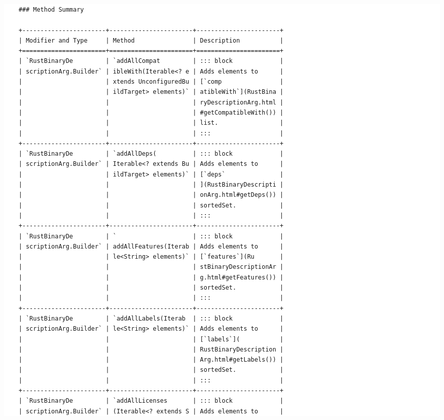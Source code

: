         ### Method Summary

        +-----------------------+-----------------------+-----------------------+
        | Modifier and Type     | Method                | Description           |
        +=======================+=======================+=======================+
        | `RustBinaryDe         | `addAllCompat         | ::: block             |
        | scriptionArg.Builder` | ibleWith​(Iterable<? e | Adds elements to      |
        |                       | xtends UnconfiguredBu | [`comp                |
        |                       | ildTarget> elements)` | atibleWith`](RustBina |
        |                       |                       | ryDescriptionArg.html |
        |                       |                       | #getCompatibleWith()) |
        |                       |                       | list.                 |
        |                       |                       | :::                   |
        +-----------------------+-----------------------+-----------------------+
        | `RustBinaryDe         | `addAllDeps​(          | ::: block             |
        | scriptionArg.Builder` | Iterable<? extends Bu | Adds elements to      |
        |                       | ildTarget> elements)` | [`deps`               |
        |                       |                       | ](RustBinaryDescripti |
        |                       |                       | onArg.html#getDeps()) |
        |                       |                       | sortedSet.            |
        |                       |                       | :::                   |
        +-----------------------+-----------------------+-----------------------+
        | `RustBinaryDe         | `                     | ::: block             |
        | scriptionArg.Builder` | addAllFeatures​(Iterab | Adds elements to      |
        |                       | le<String> elements)` | [`features`](Ru       |
        |                       |                       | stBinaryDescriptionAr |
        |                       |                       | g.html#getFeatures()) |
        |                       |                       | sortedSet.            |
        |                       |                       | :::                   |
        +-----------------------+-----------------------+-----------------------+
        | `RustBinaryDe         | `addAllLabels​(Iterab  | ::: block             |
        | scriptionArg.Builder` | le<String> elements)` | Adds elements to      |
        |                       |                       | [`labels`](           |
        |                       |                       | RustBinaryDescription |
        |                       |                       | Arg.html#getLabels()) |
        |                       |                       | sortedSet.            |
        |                       |                       | :::                   |
        +-----------------------+-----------------------+-----------------------+
        | `RustBinaryDe         | `addAllLicenses       | ::: block             |
        | scriptionArg.Builder` | ​(Iterable<? extends S | Adds elements to      |